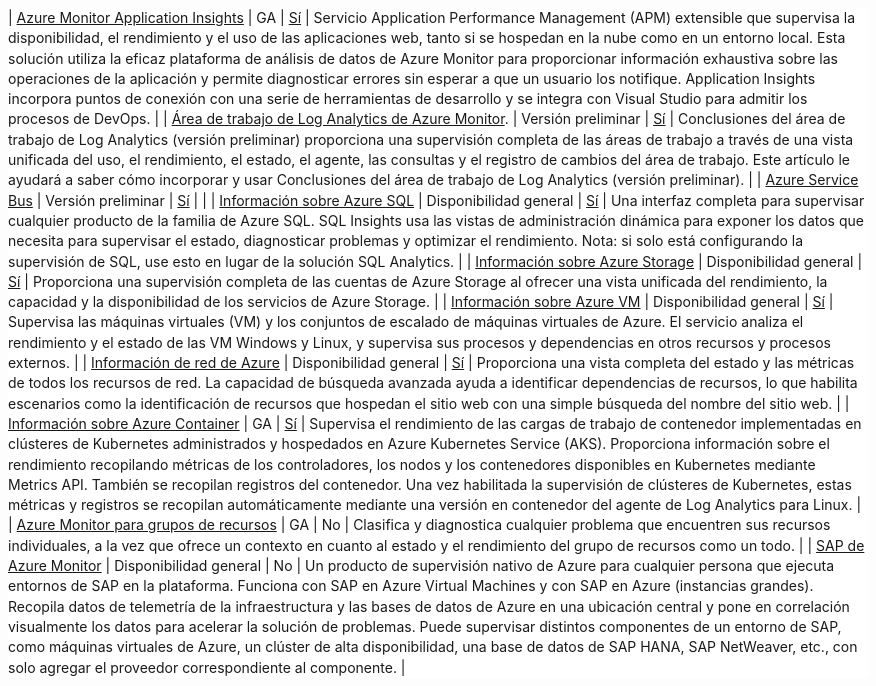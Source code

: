  | [Azure Monitor Application Insights](/azure/azure-monitor/app/app-insights-overview) | GA | [Sí](https://ms.portal.azure.com/#blade/Microsoft_Azure_Monitoring/AzureMonitoringBrowseBlade/applicationsInsights) | Servicio Application Performance Management (APM) extensible que supervisa la disponibilidad, el rendimiento y el uso de las aplicaciones web, tanto si se hospedan en la nube como en un entorno local. Esta solución utiliza la eficaz plataforma de análisis de datos de Azure Monitor para proporcionar información exhaustiva sobre las operaciones de la aplicación y permite diagnosticar errores sin esperar a que un usuario los notifique. Application Insights incorpora puntos de conexión con una serie de herramientas de desarrollo y se integra con Visual Studio para admitir los procesos de DevOps. | 
 | [Área de trabajo de Log Analytics de Azure Monitor](/azure/azure-monitor/logs/log-analytics-workspace-insights-overview). | Versión preliminar | [Sí](https://ms.portal.azure.com/#blade/Microsoft_Azure_Monitoring/AzureMonitoringBrowseBlade/lawsInsights) | Conclusiones del área de trabajo de Log Analytics (versión preliminar) proporciona una supervisión completa de las áreas de trabajo a través de una vista unificada del uso, el rendimiento, el estado, el agente, las consultas y el registro de cambios del área de trabajo. Este artículo le ayudará a saber cómo incorporar y usar Conclusiones del área de trabajo de Log Analytics (versión preliminar). | 
 | [Azure Service Bus](/azure/service-bus/) | Versión preliminar | [Sí](https://ms.portal.azure.com/#blade/Microsoft_Azure_Monitoring/AzureMonitoringBrowseBlade/serviceBusInsights) |  | 
 | [Información sobre Azure SQL](/azure/azure-monitor/insights/sql-insights-overview) | Disponibilidad general | [Sí](https://ms.portal.azure.com/#blade/Microsoft_Azure_Monitoring/AzureMonitoringBrowseBlade/sqlWorkloadInsights) | Una interfaz completa para supervisar cualquier producto de la familia de Azure SQL. SQL Insights usa las vistas de administración dinámica para exponer los datos que necesita para supervisar el estado, diagnosticar problemas y optimizar el rendimiento. Nota: si solo está configurando la supervisión de SQL, use esto en lugar de la solución SQL Analytics. |
 | [Información sobre Azure Storage](/azure/azure-monitor/insights/storage-insights-overview) | Disponibilidad general | [Sí](https://ms.portal.azure.com/#blade/Microsoft_Azure_Monitoring/AzureMonitoringBrowseBlade/storageInsights) | Proporciona una supervisión completa de las cuentas de Azure Storage al ofrecer una vista unificada del rendimiento, la capacidad y la disponibilidad de los servicios de Azure Storage. | 
 | [Información sobre Azure VM](/azure/azure-monitor/insights/vminsights-overview) | Disponibilidad general | [Sí](https://ms.portal.azure.com/#blade/Microsoft_Azure_Monitoring/AzureMonitoringBrowseBlade/virtualMachines) | Supervisa las máquinas virtuales (VM) y los conjuntos de escalado de máquinas virtuales de Azure. El servicio analiza el rendimiento y el estado de las VM Windows y Linux, y supervisa sus procesos y dependencias en otros recursos y procesos externos.  | 
 | [Información de red de Azure](/azure/azure-monitor/insights/network-insights-overview) | Disponibilidad general | [Sí](https://ms.portal.azure.com/#blade/Microsoft_Azure_Monitoring/AzureMonitoringBrowseBlade/networkInsights) | Proporciona una vista completa del estado y las métricas de todos los recursos de red. La capacidad de búsqueda avanzada ayuda a identificar dependencias de recursos, lo que habilita escenarios como la identificación de recursos que hospedan el sitio web con una simple búsqueda del nombre del sitio web. | 
 | [Información sobre Azure Container](/azure/azure-monitor/insights/container-insights-overview) | GA | [Sí](https://ms.portal.azure.com/#blade/Microsoft_Azure_Monitoring/AzureMonitoringBrowseBlade/containerInsights) | Supervisa el rendimiento de las cargas de trabajo de contenedor implementadas en clústeres de Kubernetes administrados y hospedados en Azure Kubernetes Service (AKS). Proporciona información sobre el rendimiento recopilando métricas de los controladores, los nodos y los contenedores disponibles en Kubernetes mediante Metrics API. También se recopilan registros del contenedor.  Una vez habilitada la supervisión de clústeres de Kubernetes, estas métricas y registros se recopilan automáticamente mediante una versión en contenedor del agente de Log Analytics para Linux. | 
 | [Azure Monitor para grupos de recursos](/azure/azure-monitor/insights/resource-group-insights) | GA | No | Clasifica y diagnostica cualquier problema que encuentren sus recursos individuales, a la vez que ofrece un contexto en cuanto al estado y el rendimiento del grupo de recursos como un todo. | 
 | [SAP de Azure Monitor](/azure/virtual-machines/workloads/sap/monitor-sap-on-azure) | Disponibilidad general | No | Un producto de supervisión nativo de Azure para cualquier persona que ejecuta entornos de SAP en la plataforma. Funciona con SAP en Azure Virtual Machines y con SAP en Azure (instancias grandes). Recopila datos de telemetría de la infraestructura y las bases de datos de Azure en una ubicación central y pone en correlación visualmente los datos para acelerar la solución de problemas. Puede supervisar distintos componentes de un entorno de SAP, como máquinas virtuales de Azure, un clúster de alta disponibilidad, una base de datos de SAP HANA, SAP NetWeaver, etc., con solo agregar el proveedor correspondiente al componente. |